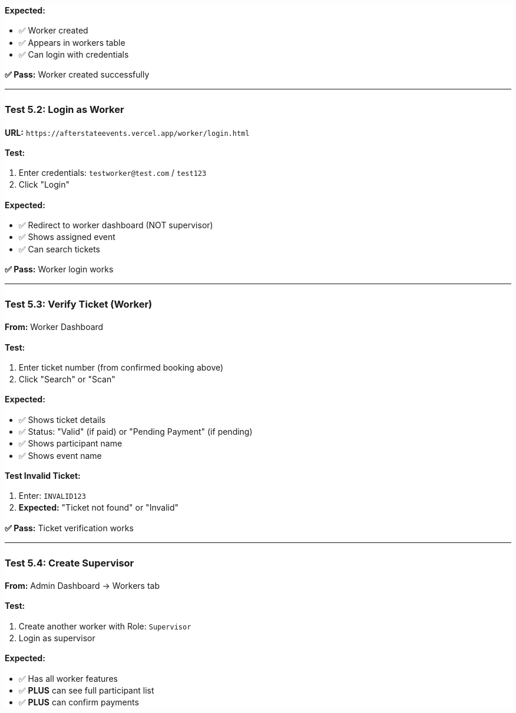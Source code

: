 **Expected:**
- ✅ Worker created
- ✅ Appears in workers table
- ✅ Can login with credentials

**✅ Pass:** Worker created successfully

---

### Test 5.2: Login as Worker
**URL:** `https://afterstateevents.vercel.app/worker/login.html`

**Test:**
1. Enter credentials: `testworker@test.com` / `test123`
2. Click "Login"

**Expected:**
- ✅ Redirect to worker dashboard (NOT supervisor)
- ✅ Shows assigned event
- ✅ Can search tickets

**✅ Pass:** Worker login works

---

### Test 5.3: Verify Ticket (Worker)
**From:** Worker Dashboard

**Test:**
1. Enter ticket number (from confirmed booking above)
2. Click "Search" or "Scan"

**Expected:**
- ✅ Shows ticket details
- ✅ Status: "Valid" (if paid) or "Pending Payment" (if pending)
- ✅ Shows participant name
- ✅ Shows event name

**Test Invalid Ticket:**
1. Enter: `INVALID123`
2. **Expected:** "Ticket not found" or "Invalid"

**✅ Pass:** Ticket verification works

---

### Test 5.4: Create Supervisor
**From:** Admin Dashboard → Workers tab

**Test:**
1. Create another worker with Role: `Supervisor`
2. Login as supervisor

**Expected:**
- ✅ Has all worker features
- ✅ **PLUS** can see full participant list
- ✅ **PLUS** can confirm payments

